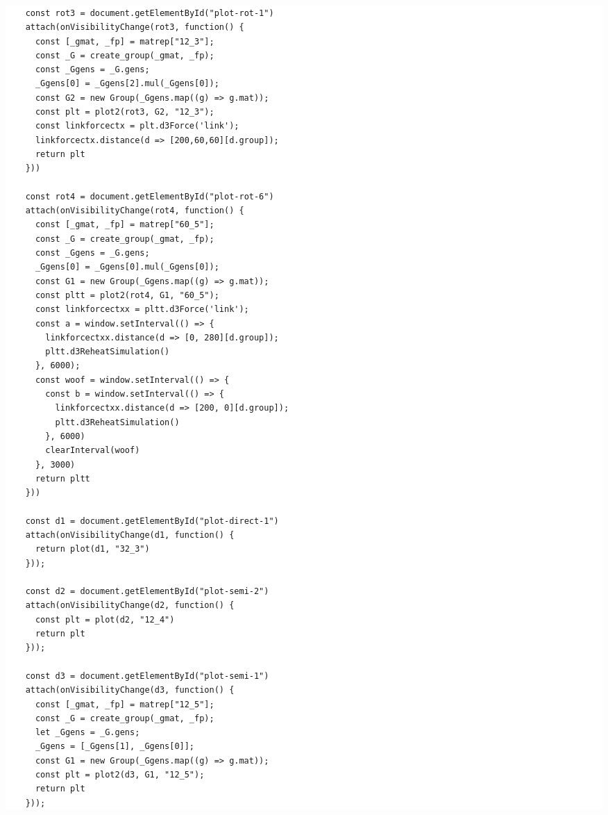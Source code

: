         const rot3 = document.getElementById("plot-rot-1")
        attach(onVisibilityChange(rot3, function() {
          const [_gmat, _fp] = matrep["12_3"];
          const _G = create_group(_gmat, _fp);
          const _Ggens = _G.gens;
          _Ggens[0] = _Ggens[2].mul(_Ggens[0]);
          const G2 = new Group(_Ggens.map((g) => g.mat));
          const plt = plot2(rot3, G2, "12_3");
          const linkforcectx = plt.d3Force('link');
          linkforcectx.distance(d => [200,60,60][d.group]);
          return plt
        }))

        const rot4 = document.getElementById("plot-rot-6")
        attach(onVisibilityChange(rot4, function() {
          const [_gmat, _fp] = matrep["60_5"];
          const _G = create_group(_gmat, _fp);
          const _Ggens = _G.gens;
          _Ggens[0] = _Ggens[0].mul(_Ggens[0]);
          const G1 = new Group(_Ggens.map((g) => g.mat));
          const pltt = plot2(rot4, G1, "60_5");
          const linkforcectxx = pltt.d3Force('link');
          const a = window.setInterval(() => {
            linkforcectxx.distance(d => [0, 280][d.group]);
            pltt.d3ReheatSimulation()
          }, 6000);
          const woof = window.setInterval(() => {
            const b = window.setInterval(() => {
              linkforcectxx.distance(d => [200, 0][d.group]);
              pltt.d3ReheatSimulation()
            }, 6000)
            clearInterval(woof)
          }, 3000)
          return pltt
        }))

        const d1 = document.getElementById("plot-direct-1")
        attach(onVisibilityChange(d1, function() {
          return plot(d1, "32_3")
        }));

        const d2 = document.getElementById("plot-semi-2")
        attach(onVisibilityChange(d2, function() {
          const plt = plot(d2, "12_4")
          return plt
        }));

        const d3 = document.getElementById("plot-semi-1")
        attach(onVisibilityChange(d3, function() {
          const [_gmat, _fp] = matrep["12_5"];
          const _G = create_group(_gmat, _fp);
          let _Ggens = _G.gens;
          _Ggens = [_Ggens[1], _Ggens[0]];
          const G1 = new Group(_Ggens.map((g) => g.mat));
          const plt = plot2(d3, G1, "12_5");
          return plt
        }));
